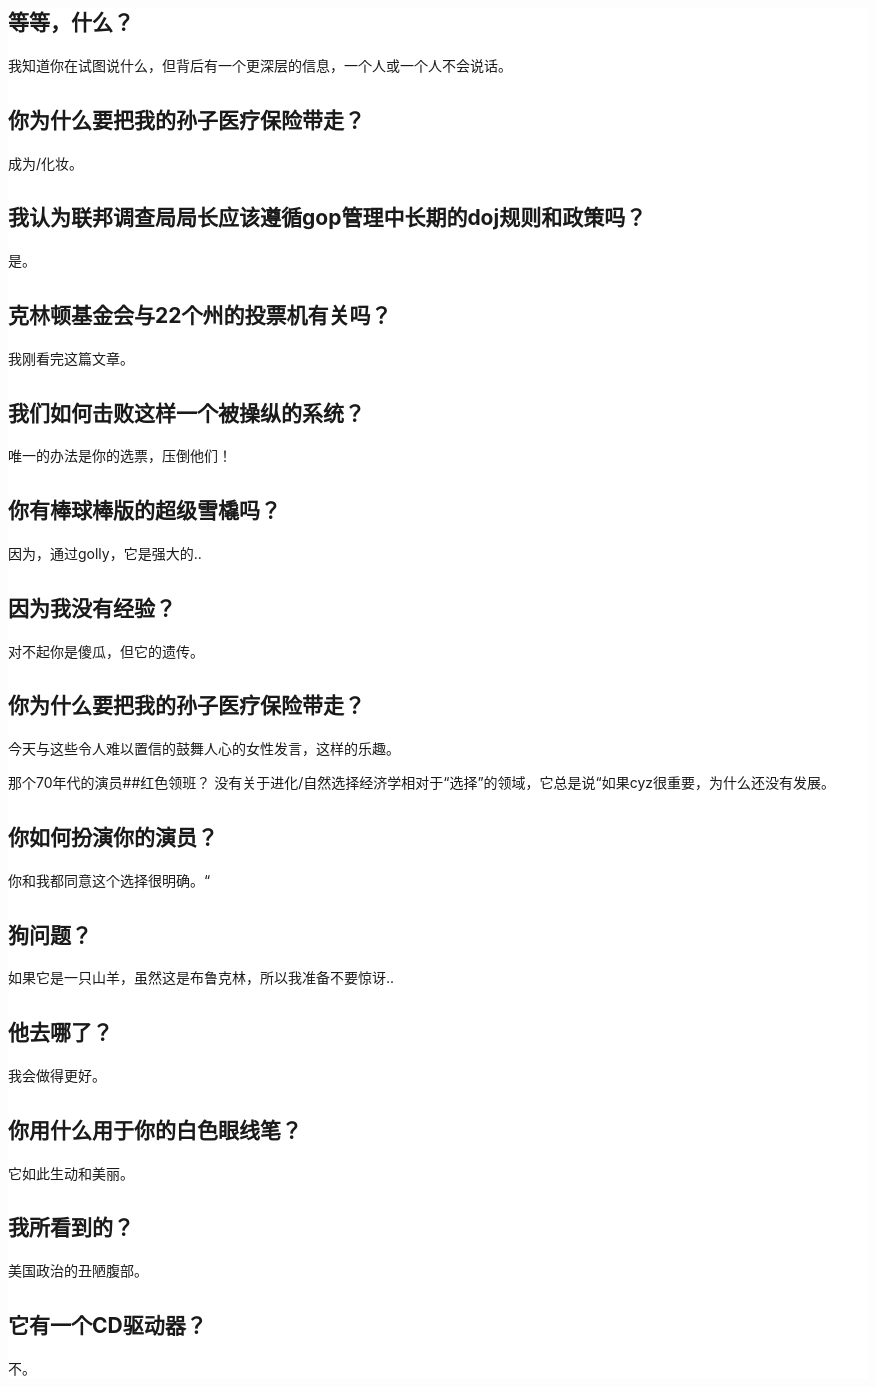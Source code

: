 ## 等等，什么？
我知道你在试图说什么，但背后有一个更深层的信息，一个人或一个人不会说话。

## 你为什么要把我的孙子医疗保险带走？
成为/化妆。

## 我认为联邦调查局局长应该遵循gop管理中长期的doj规则和政策吗？
是。

## 克林顿基金会与22个州的投票机有关吗？
我刚看完这篇文章。

## 我们如何击败这样一个被操纵的系统？
唯一的办法是你的选票，压倒他们！

## 你有棒球棒版的超级雪橇吗？
因为，通过golly，它是强大的..

## 因为我没有经验？
对不起你是傻瓜，但它的遗传。

## 你为什么要把我的孙子医疗保险带走？
今天与这些令人难以置信的鼓舞人心的女性发言，这样的乐趣。

那个70年代的演员##红色领班？
没有关于进化/自然选择经济学相对于“选择”的领域，它总是说“如果cyz很重要，为什么还没有发展。

## 你如何扮演你的演员？
你和我都同意这个选择很明确。“

## 狗问题？
如果它是一只山羊，虽然这是布鲁克林，所以我准备不要惊讶..

##  他去哪了？
我会做得更好。

## 你用什么用于你的白色眼线笔？
它如此生动和美丽。

##  我所看到的？
美国政治的丑陋腹部。

## 它有一个CD驱动器？
不。

